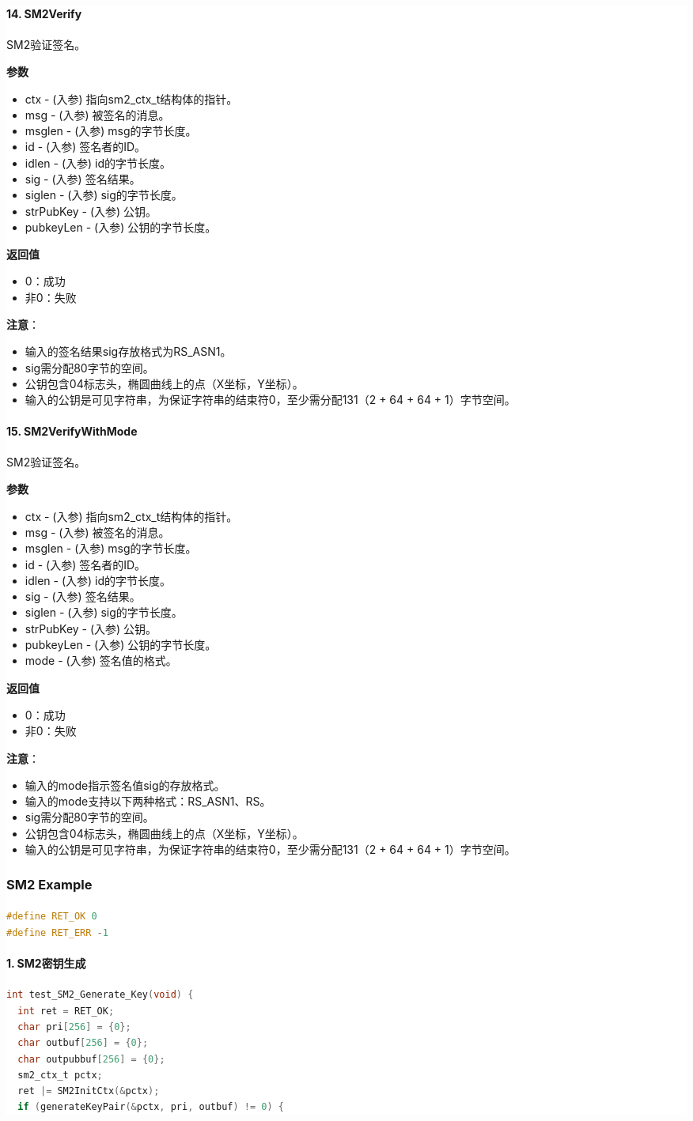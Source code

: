 #### 14. SM2Verify

SM2验证签名。

**参数**
   + ctx - (入参) 指向sm2_ctx_t结构体的指针。
   + msg - (入参) 被签名的消息。
   + msglen - (入参) msg的字节长度。
   + id - (入参) 签名者的ID。
   + idlen - (入参) id的字节长度。
   + sig - (入参) 签名结果。
   + siglen - (入参) sig的字节长度。
   + strPubKey - (入参) 公钥。
   + pubkeyLen - (入参) 公钥的字节长度。

**返回值**
   + 0：成功
   + 非0：失败

**注意**：
   + 输入的签名结果sig存放格式为RS_ASN1。
   + sig需分配80字节的空间。
   + 公钥包含04标志头，椭圆曲线上的点（X坐标，Y坐标）。
   + 输入的公钥是可见字符串，为保证字符串的结束符0，至少需分配131（2 + 64 + 64 + 1）字节空间。

#### 15. SM2VerifyWithMode

SM2验证签名。

**参数**
   + ctx - (入参) 指向sm2_ctx_t结构体的指针。
   + msg - (入参) 被签名的消息。
   + msglen - (入参) msg的字节长度。
   + id - (入参) 签名者的ID。
   + idlen - (入参) id的字节长度。
   + sig - (入参) 签名结果。
   + siglen - (入参) sig的字节长度。
   + strPubKey - (入参) 公钥。
   + pubkeyLen - (入参) 公钥的字节长度。
   + mode - (入参) 签名值的格式。

**返回值**
   + 0：成功
   + 非0：失败

**注意**：
   + 输入的mode指示签名值sig的存放格式。
   + 输入的mode支持以下两种格式：RS_ASN1、RS。
   + sig需分配80字节的空间。
   + 公钥包含04标志头，椭圆曲线上的点（X坐标，Y坐标）。
   + 输入的公钥是可见字符串，为保证字符串的结束符0，至少需分配131（2 + 64 + 64 + 1）字节空间。

### SM2 Example
```C
#define RET_OK 0
#define RET_ERR -1
```
#### 1. SM2密钥生成
```C
int test_SM2_Generate_Key(void) {
  int ret = RET_OK;
  char pri[256] = {0};
  char outbuf[256] = {0};
  char outpubbuf[256] = {0};
  sm2_ctx_t pctx;
  ret |= SM2InitCtx(&pctx);
  if (generateKeyPair(&pctx, pri, outbuf) != 0) {
```